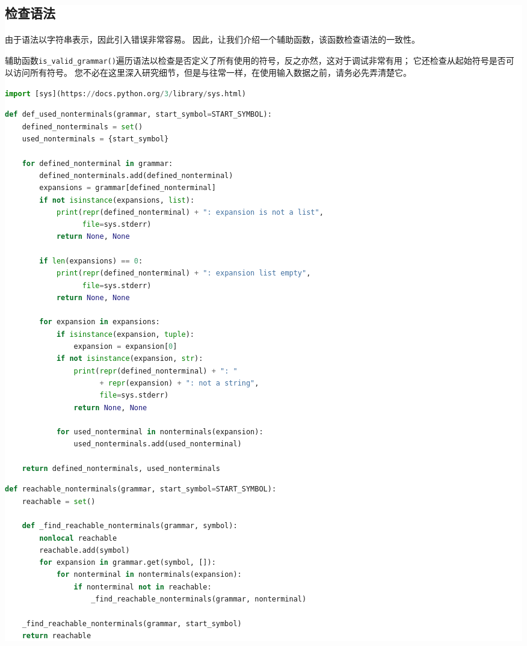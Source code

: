 ## 检查语法

由于语法以字符串表示，因此引入错误非常容易。 因此，让我们介绍一个辅助函数，该函数检查语法的一致性。

辅助函数`is_valid_grammar()`遍历语法以检查是否定义了所有使用的符号，反之亦然，这对于调试非常有用； 它还检查从起始符号是否可以访问所有符号。 您不必在这里深入研究细节，但是与往常一样，在使用输入数据之前，请务必先弄清楚它。

```py
import [sys](https://docs.python.org/3/library/sys.html)

```

```py
def def_used_nonterminals(grammar, start_symbol=START_SYMBOL):
    defined_nonterminals = set()
    used_nonterminals = {start_symbol}

    for defined_nonterminal in grammar:
        defined_nonterminals.add(defined_nonterminal)
        expansions = grammar[defined_nonterminal]
        if not isinstance(expansions, list):
            print(repr(defined_nonterminal) + ": expansion is not a list",
                  file=sys.stderr)
            return None, None

        if len(expansions) == 0:
            print(repr(defined_nonterminal) + ": expansion list empty",
                  file=sys.stderr)
            return None, None

        for expansion in expansions:
            if isinstance(expansion, tuple):
                expansion = expansion[0]
            if not isinstance(expansion, str):
                print(repr(defined_nonterminal) + ": "
                      + repr(expansion) + ": not a string",
                      file=sys.stderr)
                return None, None

            for used_nonterminal in nonterminals(expansion):
                used_nonterminals.add(used_nonterminal)

    return defined_nonterminals, used_nonterminals

```

```py
def reachable_nonterminals(grammar, start_symbol=START_SYMBOL):
    reachable = set()

    def _find_reachable_nonterminals(grammar, symbol):
        nonlocal reachable
        reachable.add(symbol)
        for expansion in grammar.get(symbol, []):
            for nonterminal in nonterminals(expansion):
                if nonterminal not in reachable:
                    _find_reachable_nonterminals(grammar, nonterminal)

    _find_reachable_nonterminals(grammar, start_symbol)
    return reachable

```
